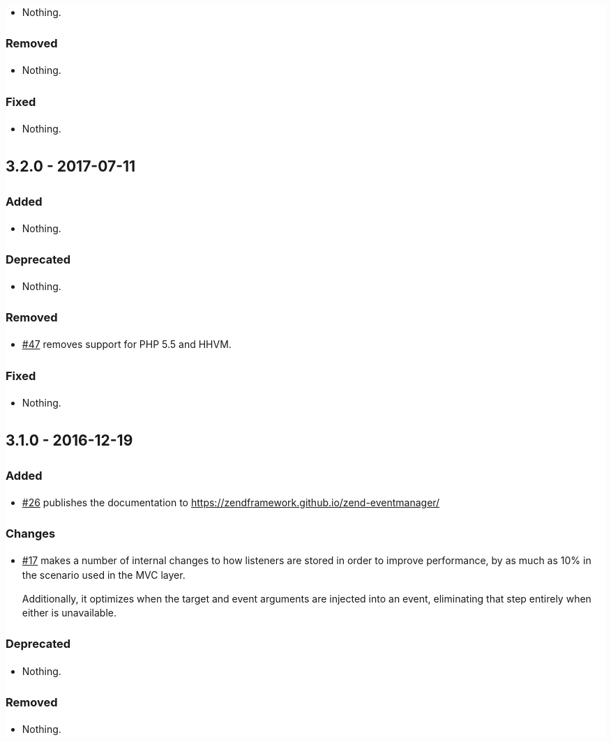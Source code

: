 - Nothing.

### Removed

- Nothing.

### Fixed

- Nothing.

## 3.2.0 - 2017-07-11

### Added

- Nothing.

### Deprecated

- Nothing.

### Removed

- [#47](https://github.com/zendframework/zend-eventmanager/pull/47) removes
  support for PHP 5.5 and HHVM.

### Fixed

- Nothing.

## 3.1.0 - 2016-12-19

### Added

- [#26](https://github.com/zendframework/zend-eventmanager/pull/26) publishes
  the documentation to https://zendframework.github.io/zend-eventmanager/

### Changes

- [#17](https://github.com/zendframework/zend-eventmanager/pull/17) makes a
  number of internal changes to how listeners are stored in order to improve
  performance, by as much as 10% in the scenario used in the MVC layer.
  
  Additionally, it optimizes when the target and event arguments are injected
  into an event, eliminating that step entirely when either is unavailable.

### Deprecated

- Nothing.

### Removed

- Nothing.
